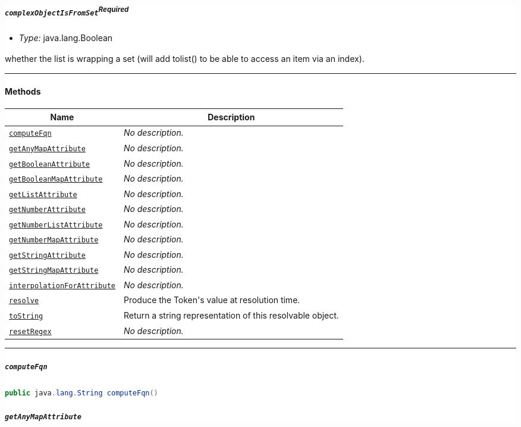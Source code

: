 ##### `complexObjectIsFromSet`<sup>Required</sup> <a name="complexObjectIsFromSet" id="rhizo-co-terraform-provider-oci.dataOciDataSafeSqlFirewallAllowedSqls.DataOciDataSafeSqlFirewallAllowedSqlsFilterOutputReference.Initializer.parameter.complexObjectIsFromSet"></a>

- *Type:* java.lang.Boolean

whether the list is wrapping a set (will add tolist() to be able to access an item via an index).

---

#### Methods <a name="Methods" id="Methods"></a>

| **Name** | **Description** |
| --- | --- |
| <code><a href="#rhizo-co-terraform-provider-oci.dataOciDataSafeSqlFirewallAllowedSqls.DataOciDataSafeSqlFirewallAllowedSqlsFilterOutputReference.computeFqn">computeFqn</a></code> | *No description.* |
| <code><a href="#rhizo-co-terraform-provider-oci.dataOciDataSafeSqlFirewallAllowedSqls.DataOciDataSafeSqlFirewallAllowedSqlsFilterOutputReference.getAnyMapAttribute">getAnyMapAttribute</a></code> | *No description.* |
| <code><a href="#rhizo-co-terraform-provider-oci.dataOciDataSafeSqlFirewallAllowedSqls.DataOciDataSafeSqlFirewallAllowedSqlsFilterOutputReference.getBooleanAttribute">getBooleanAttribute</a></code> | *No description.* |
| <code><a href="#rhizo-co-terraform-provider-oci.dataOciDataSafeSqlFirewallAllowedSqls.DataOciDataSafeSqlFirewallAllowedSqlsFilterOutputReference.getBooleanMapAttribute">getBooleanMapAttribute</a></code> | *No description.* |
| <code><a href="#rhizo-co-terraform-provider-oci.dataOciDataSafeSqlFirewallAllowedSqls.DataOciDataSafeSqlFirewallAllowedSqlsFilterOutputReference.getListAttribute">getListAttribute</a></code> | *No description.* |
| <code><a href="#rhizo-co-terraform-provider-oci.dataOciDataSafeSqlFirewallAllowedSqls.DataOciDataSafeSqlFirewallAllowedSqlsFilterOutputReference.getNumberAttribute">getNumberAttribute</a></code> | *No description.* |
| <code><a href="#rhizo-co-terraform-provider-oci.dataOciDataSafeSqlFirewallAllowedSqls.DataOciDataSafeSqlFirewallAllowedSqlsFilterOutputReference.getNumberListAttribute">getNumberListAttribute</a></code> | *No description.* |
| <code><a href="#rhizo-co-terraform-provider-oci.dataOciDataSafeSqlFirewallAllowedSqls.DataOciDataSafeSqlFirewallAllowedSqlsFilterOutputReference.getNumberMapAttribute">getNumberMapAttribute</a></code> | *No description.* |
| <code><a href="#rhizo-co-terraform-provider-oci.dataOciDataSafeSqlFirewallAllowedSqls.DataOciDataSafeSqlFirewallAllowedSqlsFilterOutputReference.getStringAttribute">getStringAttribute</a></code> | *No description.* |
| <code><a href="#rhizo-co-terraform-provider-oci.dataOciDataSafeSqlFirewallAllowedSqls.DataOciDataSafeSqlFirewallAllowedSqlsFilterOutputReference.getStringMapAttribute">getStringMapAttribute</a></code> | *No description.* |
| <code><a href="#rhizo-co-terraform-provider-oci.dataOciDataSafeSqlFirewallAllowedSqls.DataOciDataSafeSqlFirewallAllowedSqlsFilterOutputReference.interpolationForAttribute">interpolationForAttribute</a></code> | *No description.* |
| <code><a href="#rhizo-co-terraform-provider-oci.dataOciDataSafeSqlFirewallAllowedSqls.DataOciDataSafeSqlFirewallAllowedSqlsFilterOutputReference.resolve">resolve</a></code> | Produce the Token's value at resolution time. |
| <code><a href="#rhizo-co-terraform-provider-oci.dataOciDataSafeSqlFirewallAllowedSqls.DataOciDataSafeSqlFirewallAllowedSqlsFilterOutputReference.toString">toString</a></code> | Return a string representation of this resolvable object. |
| <code><a href="#rhizo-co-terraform-provider-oci.dataOciDataSafeSqlFirewallAllowedSqls.DataOciDataSafeSqlFirewallAllowedSqlsFilterOutputReference.resetRegex">resetRegex</a></code> | *No description.* |

---

##### `computeFqn` <a name="computeFqn" id="rhizo-co-terraform-provider-oci.dataOciDataSafeSqlFirewallAllowedSqls.DataOciDataSafeSqlFirewallAllowedSqlsFilterOutputReference.computeFqn"></a>

```java
public java.lang.String computeFqn()
```

##### `getAnyMapAttribute` <a name="getAnyMapAttribute" id="rhizo-co-terraform-provider-oci.dataOciDataSafeSqlFirewallAllowedSqls.DataOciDataSafeSqlFirewallAllowedSqlsFilterOutputReference.getAnyMapAttribute"></a>
